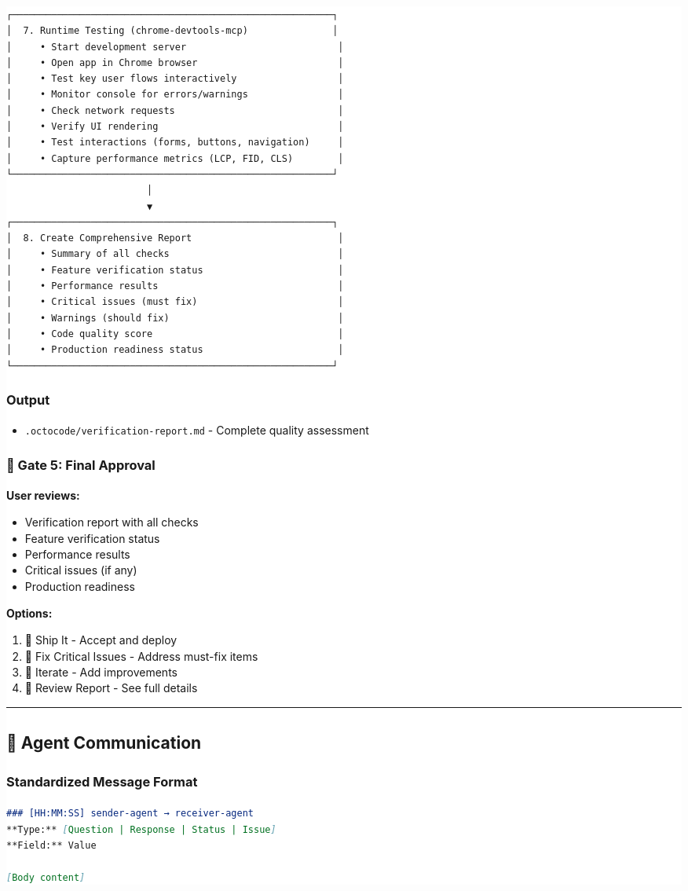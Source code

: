 ```
┌─────────────────────────────────────────────────────────┐
│  7. Runtime Testing (chrome-devtools-mcp)               │
│     • Start development server                           │
│     • Open app in Chrome browser                         │
│     • Test key user flows interactively                  │
│     • Monitor console for errors/warnings                │
│     • Check network requests                             │
│     • Verify UI rendering                                │
│     • Test interactions (forms, buttons, navigation)     │
│     • Capture performance metrics (LCP, FID, CLS)        │
└─────────────────────────────────────────────────────────┘
                         │
                         ▼
┌─────────────────────────────────────────────────────────┐
│  8. Create Comprehensive Report                          │
│     • Summary of all checks                              │
│     • Feature verification status                        │
│     • Performance results                                │
│     • Critical issues (must fix)                         │
│     • Warnings (should fix)                              │
│     • Code quality score                                 │
│     • Production readiness status                        │
└─────────────────────────────────────────────────────────┘
```

### Output
- `.octocode/verification-report.md` - Complete quality assessment

### 🚪 Gate 5: Final Approval

**User reviews:**
- Verification report with all checks
- Feature verification status
- Performance results
- Critical issues (if any)
- Production readiness

**Options:**
1. 🚀 Ship It - Accept and deploy
2. 🔧 Fix Critical Issues - Address must-fix items
3. 🔄 Iterate - Add improvements
4. 📖 Review Report - See full details

---

## 🔄 Agent Communication

### Standardized Message Format

```markdown
### [HH:MM:SS] sender-agent → receiver-agent
**Type:** [Question | Response | Status | Issue]
**Field:** Value

[Body content]
```
